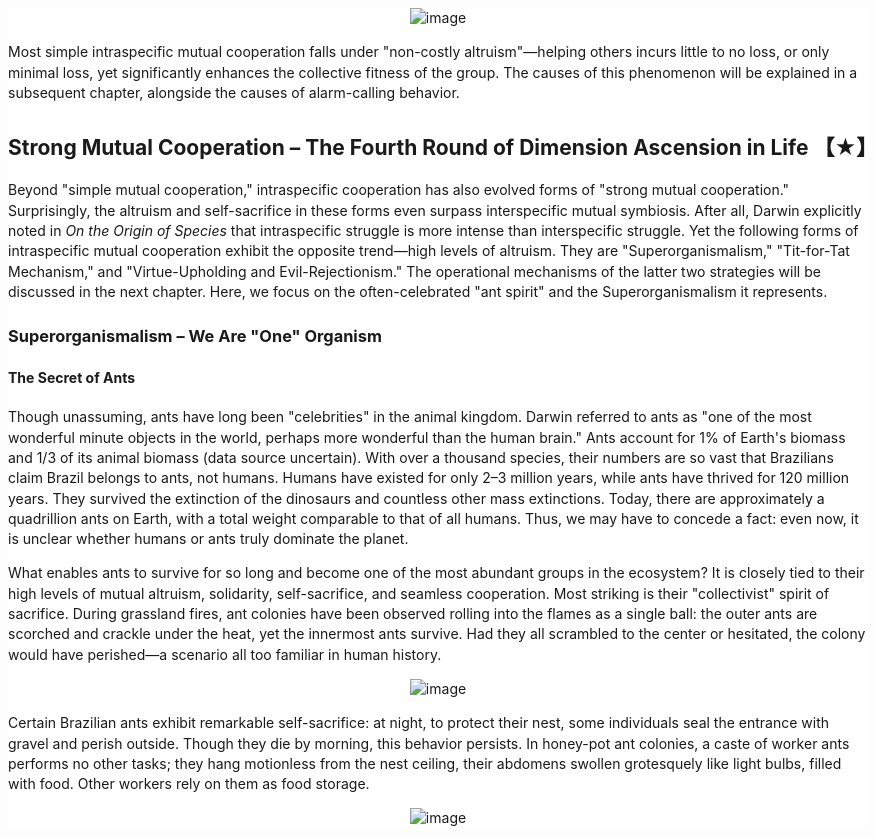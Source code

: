 <p align="center"><img width="500" alt="image" src="https://github.com/user-attachments/assets/64b23c5f-f7f4-410f-a645-dcd05e03f1d8" />  
</p>  

Most simple intraspecific mutual cooperation falls under "non-costly altruism"—helping others incurs little to no loss, or only minimal loss, yet significantly enhances the collective fitness of the group. The causes of this phenomenon will be explained in a subsequent chapter, alongside the causes of alarm-calling behavior.  

## Strong Mutual Cooperation – The Fourth Round of Dimension Ascension in Life 【★】  
Beyond "simple mutual cooperation," intraspecific cooperation has also evolved forms of "strong mutual cooperation." Surprisingly, the altruism and self-sacrifice in these forms even surpass interspecific mutual symbiosis. After all, Darwin explicitly noted in *On the Origin of Species* that intraspecific struggle is more intense than interspecific struggle. Yet the following forms of intraspecific mutual cooperation exhibit the opposite trend—high levels of altruism. They are "Superorganismalism," "Tit-for-Tat Mechanism," and "Virtue-Upholding and Evil-Rejectionism." The operational mechanisms of the latter two strategies will be discussed in the next chapter. Here, we focus on the often-celebrated "ant spirit" and the Superorganismalism it represents.  

### Superorganismalism – We Are "One" Organism  

#### The Secret of Ants  
Though unassuming, ants have long been "celebrities" in the animal kingdom. Darwin referred to ants as "one of the most wonderful minute objects in the world, perhaps more wonderful than the human brain." Ants account for 1% of Earth's biomass and 1/3 of its animal biomass (data source uncertain). With over a thousand species, their numbers are so vast that Brazilians claim Brazil belongs to ants, not humans. Humans have existed for only 2–3 million years, while ants have thrived for 120 million years. They survived the extinction of the dinosaurs and countless other mass extinctions. Today, there are approximately a quadrillion ants on Earth, with a total weight comparable to that of all humans. Thus, we may have to concede a fact: even now, it is unclear whether humans or ants truly dominate the planet.  

What enables ants to survive for so long and become one of the most abundant groups in the ecosystem? It is closely tied to their high levels of mutual altruism, solidarity, self-sacrifice, and seamless cooperation. Most striking is their "collectivist" spirit of sacrifice. During grassland fires, ant colonies have been observed rolling into the flames as a single ball: the outer ants are scorched and crackle under the heat, yet the innermost ants survive. Had they all scrambled to the center or hesitated, the colony would have perished—a scenario all too familiar in human history.  

<p align="center"><img width="500" alt="image" src="https://github.com/user-attachments/assets/0e87b968-5127-4410-8060-7c556fd888f2" />  
</p>  

Certain Brazilian ants exhibit remarkable self-sacrifice: at night, to protect their nest, some individuals seal the entrance with gravel and perish outside. Though they die by morning, this behavior persists. In honey-pot ant colonies, a caste of worker ants performs no other tasks; they hang motionless from the nest ceiling, their abdomens swollen grotesquely like light bulbs, filled with food. Other workers rely on them as food storage.  

<p align="center"><img width="500" alt="image" src="https://github.com/user-attachments/assets/e432ca6c-239f-4b92-80ce-45b60cb00a2b" />  
</p>  
